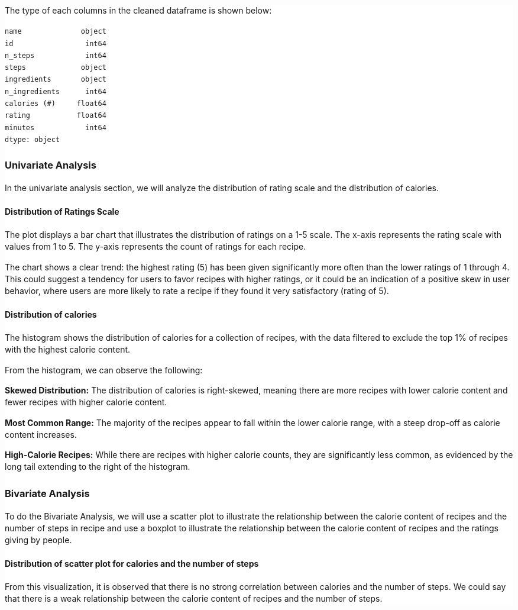 The type of each columns in the cleaned dataframe is shown below:
```
name              object
id                 int64
n_steps            int64
steps             object
ingredients       object
n_ingredients      int64
calories (#)     float64
rating           float64
minutes            int64
dtype: object
```
### Univariate Analysis
In the univariate analysis section, we will analyze the distribution of rating scale and the distribution of calories.
#### Distribution of Ratings Scale
<iframe src="assets/rating.html" width=800 height=600 frameBorder=0></iframe>
The plot displays a bar chart that illustrates the distribution of ratings on a 1-5 scale. The x-axis represents the rating scale with values from 1 to 5. The y-axis represents the count of ratings for each recipe.

The chart shows a clear trend: the highest rating (5) has been given significantly more often than the lower ratings of 1 through 4. This could suggest a tendency for users to favor recipes with higher ratings, or it could be an indication of a positive skew in user behavior, where users are more likely to rate a recipe if they found it very satisfactory (rating of 5).


#### Distribution of calories
<iframe src="assets/calories.html" width=800 height=600 frameBorder=0></iframe>

The histogram shows the distribution of calories for a collection of recipes, with the data filtered to exclude the top 1% of recipes with the highest calorie content.

From the histogram, we can observe the following:

**Skewed Distribution:** The distribution of calories is right-skewed, meaning there are more recipes with lower calorie content and fewer recipes with higher calorie content.

**Most Common Range:** The majority of the recipes appear to fall within the lower calorie range, with a steep drop-off as calorie content increases.

**High-Calorie Recipes:** While there are recipes with higher calorie counts, they are significantly less common, as evidenced by the long tail extending to the right of the histogram.

### Bivariate Analysis
To do the Bivariate Analysis, we will use a scatter plot to illustrate the relationship between the calorie content of recipes and the number of steps in recipe and use a boxplot to illustrate the relationship between the calorie content of recipes and the ratings giving by people.

#### Distribution of scatter plot for calories and the number of steps
<iframe src="assets/scatter.html" width=800 height=600 frameBorder=0></iframe>
From this visualization, it is observed that there is no strong correlation between calories and the number of steps. We could say that there is a weak relationship between the calorie content of recipes and the number of steps.
